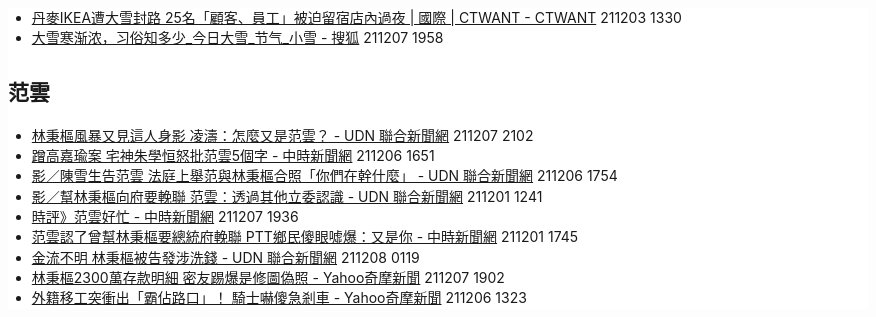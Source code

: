- [丹麥IKEA遭大雪封路 25名「顧客、員工」被迫留宿店內過夜 | 國際 | CTWANT - CTWANT](https://www.ctwant.com/article/154102 "丹麥IKEA遭大雪封路 25名「顧客、員工」被迫留宿店內過夜 | 國際 | CTWANT - CTWANT") 211203 1330
- [大雪寒渐浓，习俗知多少_今日大雪_节气_小雪 - 搜狐](http://www.sohu.com/a/506230844_101437 "大雪寒渐浓，习俗知多少_今日大雪_节气_小雪 - 搜狐") 211207 1958

## 范雲


- [林秉樞風暴又見這人身影 凌濤：怎麼又是范雲？ - UDN 聯合新聞網](https://udn.com/news/story/122580/5944887 "林秉樞風暴又見這人身影 凌濤：怎麼又是范雲？ - UDN 聯合新聞網") 211207 2102
- [蹭高嘉瑜案 宅神朱學恒怒批范雲5個字 - 中時新聞網](https://www.chinatimes.com/realtimenews/20211206003604-260407 "蹭高嘉瑜案 宅神朱學恒怒批范雲5個字 - 中時新聞網") 211206 1651
- [影／陳雪生告范雲 法庭上舉范與林秉樞合照「你們在幹什麼」 - UDN 聯合新聞網](https://udn.com/news/story/7321/5941771 "影／陳雪生告范雲 法庭上舉范與林秉樞合照「你們在幹什麼」 - UDN 聯合新聞網") 211206 1754
- [影／幫林秉樞向府要輓聯 范雲：透過其他立委認識 - UDN 聯合新聞網](https://udn.com/news/story/122580/5929500 "影／幫林秉樞向府要輓聯 范雲：透過其他立委認識 - UDN 聯合新聞網") 211201 1241
- [時評》范雲好忙 - 中時新聞網](https://www.chinatimes.com/opinion/20211207005225-262101 "時評》范雲好忙 - 中時新聞網") 211207 1936
- [范雲認了曾幫林秉樞要總統府輓聯 PTT鄉民傻眼噓爆：又是你 - 中時新聞網](https://www.chinatimes.com/realtimenews/20211201004720-260407 "范雲認了曾幫林秉樞要總統府輓聯 PTT鄉民傻眼噓爆：又是你 - 中時新聞網") 211201 1745
- [金流不明 林秉樞被告發涉洗錢 - UDN 聯合新聞網](https://udn.com/news/story/122580/5945274 "金流不明 林秉樞被告發涉洗錢 - UDN 聯合新聞網") 211208 0119
- [林秉樞2300萬存款明細 密友踢爆是修圖偽照 - Yahoo奇摩新聞](https://tw.news.yahoo.com/%E6%9E%97%E7%A7%89%E6%A8%9E2300%E8%90%AC%E5%AD%98%E6%AC%BE%E6%98%8E%E7%B4%B0-%E5%AF%86%E5%8F%8B%E8%B8%A2%E7%88%86%E6%98%AF%E4%BF%AE%E5%9C%96%E5%81%BD%E7%85%A7-110235587.html "林秉樞2300萬存款明細 密友踢爆是修圖偽照 - Yahoo奇摩新聞") 211207 1902
- [外籍移工突衝出「霸佔路口」！ 騎士嚇傻急剎車 - Yahoo奇摩新聞](https://tw.news.yahoo.com/%E5%A4%96%E7%B1%8D%E7%A7%BB%E5%B7%A5%E7%AA%81%E8%A1%9D%E5%87%BA-%E9%9C%B8%E4%BD%94%E8%B7%AF%E5%8F%A3-%E9%A8%8E%E5%A3%AB%E5%9A%87%E5%82%BB%E6%80%A5%E5%89%8E%E8%BB%8A-052345118.html "外籍移工突衝出「霸佔路口」！ 騎士嚇傻急剎車 - Yahoo奇摩新聞") 211206 1323
